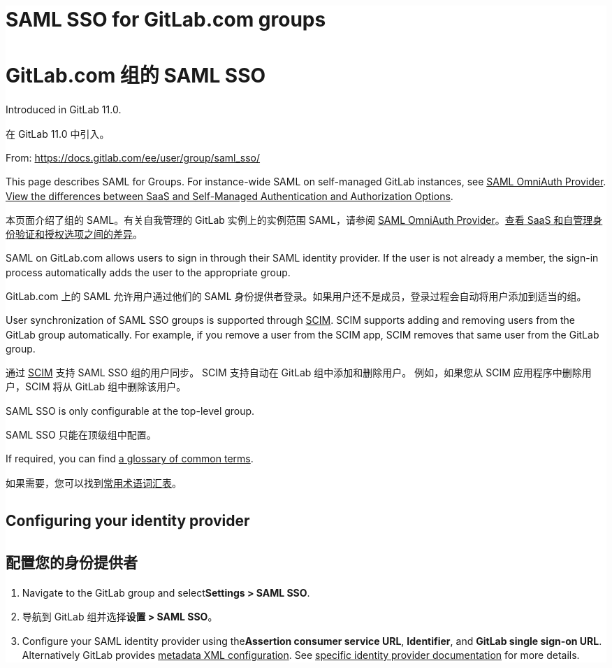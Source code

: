 # SAML SSO for GitLab.com groups

# GitLab.com 组的 SAML SSO

Introduced in GitLab 11.0.

在 GitLab 11.0 中引入。

From: https://docs.gitlab.com/ee/user/group/saml_sso/

This page describes SAML for Groups. For instance-wide SAML on self-managed GitLab instances, see [SAML OmniAuth Provider](http://docs.gitlab.com/../../../integration/saml.html).
[View the differences between SaaS and Self-Managed Authentication and Authorization Options](http://docs.gitlab.com/../../../administration/auth/index.html#saas-vs-self-managed-comparison).

本页面介绍了组的 SAML。有关自我管理的 GitLab 实例上的实例范围 SAML，请参阅 [SAML OmniAuth Provider](http://docs.gitlab.com/../../../integration/saml.html)。[查看 SaaS 和自管理身份验证和授权选项之间的差异](http://docs.gitlab.com/../../../administration/auth/index.html#saas-vs-self-managed-比较)。

SAML on GitLab.com allows users to sign in through their SAML identity provider. If the user is not already a member, the sign-in process automatically adds the user to the appropriate group.

GitLab.com 上的 SAML 允许用户通过他们的 SAML 身份提供者登录。如果用户还不是成员，登录过程会自动将用户添加到适当的组。

User synchronization of SAML SSO groups is supported through [SCIM](http://docs.gitlab.com/scim_setup.html). SCIM supports adding and removing users from the GitLab group automatically.
For example, if you remove a user from the SCIM app, SCIM removes that same user from the GitLab group.

通过 [SCIM](http://docs.gitlab.com/scim_setup.html) 支持 SAML SSO 组的用户同步。 SCIM 支持自动在 GitLab 组中添加和删除用户。
例如，如果您从 SCIM 应用程序中删除用户，SCIM 将从 GitLab 组中删除该用户。

SAML SSO is only configurable at the top-level group.

SAML SSO 只能在顶级组中配置。

If required, you can find [a glossary of common terms](http://docs.gitlab.com/../../../integration/saml.html#glossary-of-common-terms).

如果需要，您可以找到[常用术语词汇表](http://docs.gitlab.com/../../../integration/saml.html#glossary-of-common-terms)。

## Configuring your identity provider

## 配置您的身份提供者

1. Navigate to the GitLab group and select**Settings > SAML SSO**.

1. 导航到 GitLab 组并选择**设置 > SAML SSO**。

2. Configure your SAML identity provider using the**Assertion consumer service URL**, **Identifier**, and **GitLab single sign-on URL**.
Alternatively GitLab provides [metadata XML configuration](http://docs.gitlab.com#metadata-configuration).
See [specific identity provider documentation](http://docs.gitlab.com#providers) for more details.
